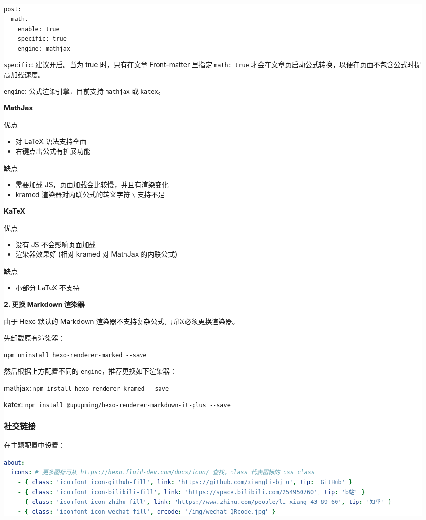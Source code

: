 ```text
post:
  math:
    enable: true
    specific: true
    engine: mathjax
```

`specific`: 建议开启。当为 true 时，只有在文章 [Front-matter](https://hexo.io/zh-cn/docs/front-matter) 里指定 `math: true` 才会在文章页启动公式转换，以便在页面不包含公式时提高加载速度。

`engine`: 公式渲染引擎，目前支持 `mathjax` 或 `katex`。

**MathJax**

优点

- 对 LaTeX 语法支持全面
- 右键点击公式有扩展功能

缺点

- 需要加载 JS，页面加载会比较慢，并且有渲染变化
- kramed 渲染器对内联公式的转义字符 `\` 支持不足

**KaTeX**

优点

- 没有 JS 不会影响页面加载
- 渲染器效果好 (相对 kramed 对 MathJax 的内联公式)

缺点

- 小部分 LaTeX 不支持

**2. 更换 Markdown 渲染器**

由于 Hexo 默认的 Markdown 渲染器不支持复杂公式，所以必须更换渲染器。

先卸载原有渲染器：

```text
npm uninstall hexo-renderer-marked --save
```

然后根据上方配置不同的 `engine`，推荐更换如下渲染器：

mathjax: `npm install hexo-renderer-kramed --save`

katex: `npm install @upupming/hexo-renderer-markdown-it-plus --save`

### 社交链接

在主题配置中设置：

```yaml
about:
  icons: # 更多图标可从 https://hexo.fluid-dev.com/docs/icon/ 查找，class 代表图标的 css class
    - { class: 'iconfont icon-github-fill', link: 'https://github.com/xiangli-bjtu', tip: 'GitHub' }
    - { class: 'iconfont icon-bilibili-fill', link: 'https://space.bilibili.com/254950760', tip: 'b站' }
    - { class: 'iconfont icon-zhihu-fill', link: 'https://www.zhihu.com/people/li-xiang-43-89-60', tip: '知乎' }
    - { class: 'iconfont icon-wechat-fill', qrcode: '/img/wechat_QRcode.jpg' }  
```
